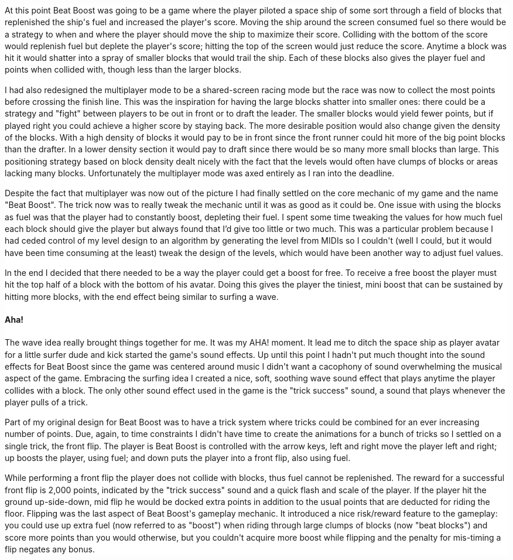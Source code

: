 At this point Beat Boost was going to be a game where the player piloted a space ship of some sort through a field of blocks that replenished the ship's fuel and increased the player's score. Moving the ship around the screen consumed fuel so there would be a strategy to when and where the player should move the ship to maximize their score. Colliding with the bottom of the score would replenish fuel but deplete the player's score; hitting the top of the screen would just reduce the score. Anytime a block was hit it would shatter into a spray of smaller blocks that would trail the ship. Each of these blocks also gives the player fuel and points when collided with, though less than the larger blocks.

I had also redesigned the multiplayer mode to be a shared-screen racing mode but the race was now to collect the most points before crossing the finish line. This was the inspiration for having the large blocks shatter into smaller ones: there could be a strategy and "fight" between players to be out in front or to draft the leader. The smaller blocks would yield fewer points, but if played right you could achieve a higher score by staying back. The more desirable position would also change given the density of the blocks. With a high density of blocks it would pay to be in front since the front runner could hit more of the big point blocks than the drafter. In a lower density section it would pay to draft since there would be so many more small blocks than large. This positioning strategy based on block density dealt nicely with the fact that the levels would often have clumps of blocks or areas lacking many blocks. Unfortunately the multiplayer mode was axed entirely as I ran into the deadline.

Despite the fact that multiplayer was now out of the picture I had finally settled on the core mechanic of my game and the name "Beat Boost". The trick now was to really tweak the mechanic until it was as good as it could be. One issue with using the blocks as fuel was that the player had to constantly boost, depleting their fuel. I spent some time tweaking the values for how much fuel each block should give the player but always found that I’d give too little or two much. This was a particular problem because I had ceded control of my level design to an algorithm by generating the level from MIDIs so I couldn't (well I could, but it would have been time consuming at the least) tweak the design of the levels, which would have been another way to adjust fuel values.

In the end I decided that there needed to be a way the player could get a boost for free. To receive a free boost the player must hit the top half of a block with the bottom of his avatar. Doing this gives the player the tiniest, mini boost that can be sustained by hitting more blocks, with the end effect being similar to surfing a wave.

#### Aha!

The wave idea really brought things together for me. It was my AHA! moment. It lead me to ditch the space ship as player avatar for a little surfer dude and kick started the game's sound effects. Up until this point I hadn't put much thought into the sound effects for Beat Boost since the game was centered around music I didn't want a cacophony of sound overwhelming the musical aspect of the game. Embracing the surfing idea I created a nice, soft, soothing wave sound effect that plays anytime the player collides with a block. The only other sound effect used in the game is the "trick success" sound, a sound that plays whenever the player pulls of a trick.

Part of my original design for Beat Boost was to have a trick system where tricks could be combined for an ever increasing number of points. Due, again, to time constraints I didn't have time to create the animations for a bunch of tricks so I settled on a single trick, the front flip. The player is Beat Boost is controlled with the arrow keys, left and right move the player left and right; up boosts the player, using fuel; and down puts the player into a front flip, also using fuel.

While performing a front flip the player does not collide with blocks, thus fuel cannot be replenished. The reward for a successful front flip is 2,000 points, indicated by the "trick success" sound and a quick flash and scale of the player. If the player hit the ground up-side-down, mid flip he would be docked extra points in addition to the usual points that are deducted for riding the floor. Flipping was the last aspect of Beat Boost's gameplay mechanic. It introduced a nice risk/reward feature to the gameplay: you could use up extra fuel (now referred to as "boost") when riding through large clumps of blocks (now "beat blocks") and score more points than you would otherwise, but you couldn't acquire more boost while flipping and the penalty for mis-timing a flip negates any bonus.
